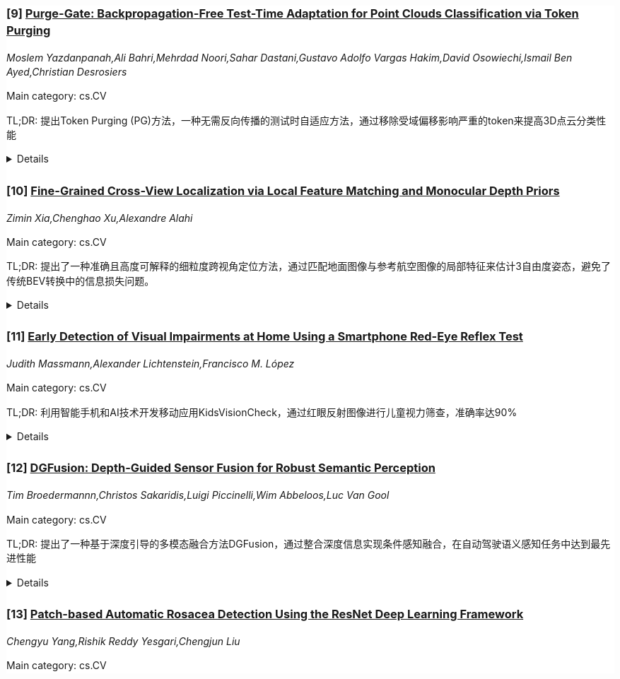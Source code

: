 
### [9] [Purge-Gate: Backpropagation-Free Test-Time Adaptation for Point Clouds Classification via Token Purging](https://arxiv.org/abs/2509.09785)
*Moslem Yazdanpanah,Ali Bahri,Mehrdad Noori,Sahar Dastani,Gustavo Adolfo Vargas Hakim,David Osowiechi,Ismail Ben Ayed,Christian Desrosiers*

Main category: cs.CV

TL;DR: 提出Token Purging (PG)方法，一种无需反向传播的测试时自适应方法，通过移除受域偏移影响严重的token来提高3D点云分类性能


<details><summary>Details</summary></details>


### [10] [Fine-Grained Cross-View Localization via Local Feature Matching and Monocular Depth Priors](https://arxiv.org/abs/2509.09792)
*Zimin Xia,Chenghao Xu,Alexandre Alahi*

Main category: cs.CV

TL;DR: 提出了一种准确且高度可解释的细粒度跨视角定位方法，通过匹配地面图像与参考航空图像的局部特征来估计3自由度姿态，避免了传统BEV转换中的信息损失问题。


<details><summary>Details</summary></details>


### [11] [Early Detection of Visual Impairments at Home Using a Smartphone Red-Eye Reflex Test](https://arxiv.org/abs/2509.09808)
*Judith Massmann,Alexander Lichtenstein,Francisco M. López*

Main category: cs.CV

TL;DR: 利用智能手机和AI技术开发移动应用KidsVisionCheck，通过红眼反射图像进行儿童视力筛查，准确率达90%


<details><summary>Details</summary></details>


### [12] [DGFusion: Depth-Guided Sensor Fusion for Robust Semantic Perception](https://arxiv.org/abs/2509.09828)
*Tim Broedermannn,Christos Sakaridis,Luigi Piccinelli,Wim Abbeloos,Luc Van Gool*

Main category: cs.CV

TL;DR: 提出了一种基于深度引导的多模态融合方法DGFusion，通过整合深度信息实现条件感知融合，在自动驾驶语义感知任务中达到最先进性能


<details><summary>Details</summary></details>


### [13] [Patch-based Automatic Rosacea Detection Using the ResNet Deep Learning Framework](https://arxiv.org/abs/2509.09841)
*Chengyu Yang,Rishik Reddy Yesgari,Chengjun Liu*

Main category: cs.CV
